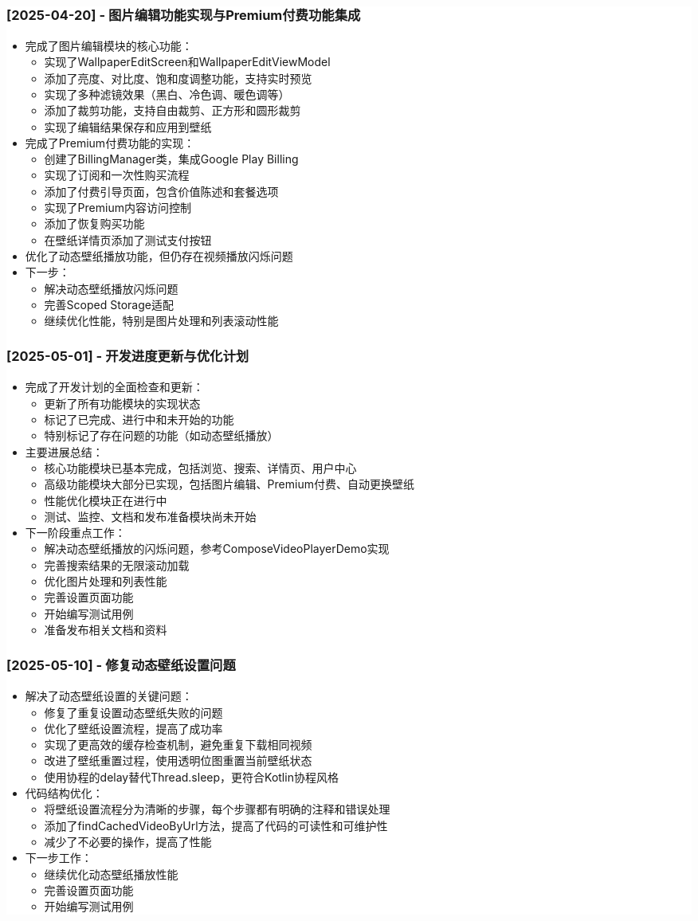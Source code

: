 ### [2025-04-20] - 图片编辑功能实现与Premium付费功能集成
- 完成了图片编辑模块的核心功能：
  - 实现了WallpaperEditScreen和WallpaperEditViewModel
  - 添加了亮度、对比度、饱和度调整功能，支持实时预览
  - 实现了多种滤镜效果（黑白、冷色调、暖色调等）
  - 添加了裁剪功能，支持自由裁剪、正方形和圆形裁剪
  - 实现了编辑结果保存和应用到壁纸
- 完成了Premium付费功能的实现：
  - 创建了BillingManager类，集成Google Play Billing
  - 实现了订阅和一次性购买流程
  - 添加了付费引导页面，包含价值陈述和套餐选项
  - 实现了Premium内容访问控制
  - 添加了恢复购买功能
  - 在壁纸详情页添加了测试支付按钮
- 优化了动态壁纸播放功能，但仍存在视频播放闪烁问题
- 下一步：
  - 解决动态壁纸播放闪烁问题
  - 完善Scoped Storage适配
  - 继续优化性能，特别是图片处理和列表滚动性能

### [2025-05-01] - 开发进度更新与优化计划
- 完成了开发计划的全面检查和更新：
  - 更新了所有功能模块的实现状态
  - 标记了已完成、进行中和未开始的功能
  - 特别标记了存在问题的功能（如动态壁纸播放）
- 主要进展总结：
  - 核心功能模块已基本完成，包括浏览、搜索、详情页、用户中心
  - 高级功能模块大部分已实现，包括图片编辑、Premium付费、自动更换壁纸
  - 性能优化模块正在进行中
  - 测试、监控、文档和发布准备模块尚未开始
- 下一阶段重点工作：
  - 解决动态壁纸播放的闪烁问题，参考ComposeVideoPlayerDemo实现
  - 完善搜索结果的无限滚动加载
  - 优化图片处理和列表性能
  - 完善设置页面功能
  - 开始编写测试用例
  - 准备发布相关文档和资料

### [2025-05-10] - 修复动态壁纸设置问题
- 解决了动态壁纸设置的关键问题：
  - 修复了重复设置动态壁纸失败的问题
  - 优化了壁纸设置流程，提高了成功率
  - 实现了更高效的缓存检查机制，避免重复下载相同视频
  - 改进了壁纸重置过程，使用透明位图重置当前壁纸状态
  - 使用协程的delay替代Thread.sleep，更符合Kotlin协程风格
- 代码结构优化：
  - 将壁纸设置流程分为清晰的步骤，每个步骤都有明确的注释和错误处理
  - 添加了findCachedVideoByUrl方法，提高了代码的可读性和可维护性
  - 减少了不必要的操作，提高了性能
- 下一步工作：
  - 继续优化动态壁纸播放性能
  - 完善设置页面功能
  - 开始编写测试用例